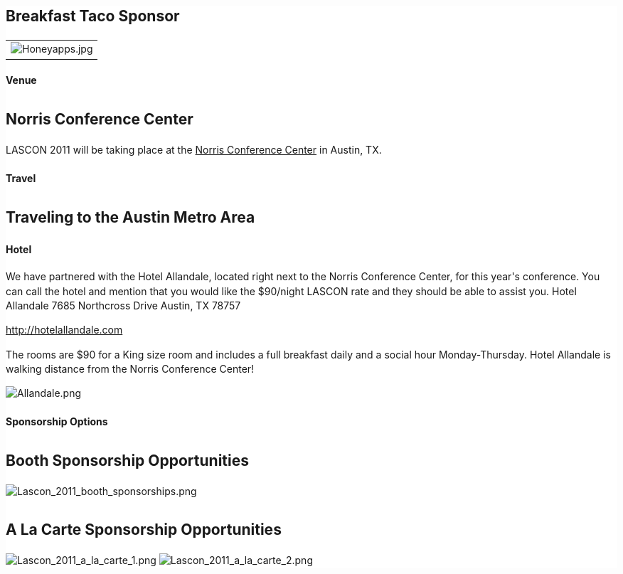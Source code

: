 ## Breakfast Taco Sponsor

|                                                 |
| ----------------------------------------------- |
| ![Honeyapps.jpg](Honeyapps.jpg "Honeyapps.jpg") |

#### Venue

## Norris Conference Center

LASCON 2011 will be taking place at the [Norris Conference
Center](http://www.norriscenters.com/Austin/) in Austin, TX.



#### Travel

## Traveling to the Austin Metro Area

#### Hotel

We have partnered with the Hotel Allandale, located right next to the
Norris Conference Center, for this year's conference. You can call the
hotel and mention that you would like the $90/night LASCON rate and they
should be able to assist you.
Hotel Allandale
7685 Northcross Drive
Austin, TX 78757

<http://hotelallandale.com>

The rooms are $90 for a King size room and includes a full breakfast
daily and a social hour Monday-Thursday. Hotel Allandale is walking
distance from the Norris Conference Center\!

![Allandale.png](Allandale.png "Allandale.png")

#### Sponsorship Options

## Booth Sponsorship Opportunities

![Lascon_2011_booth_sponsorships.png](Lascon_2011_booth_sponsorships.png
"Lascon_2011_booth_sponsorships.png")

## A La Carte Sponsorship Opportunities

![Lascon_2011_a_la_carte_1.png](Lascon_2011_a_la_carte_1.png
"Lascon_2011_a_la_carte_1.png")
![Lascon_2011_a_la_carte_2.png](Lascon_2011_a_la_carte_2.png
"Lascon_2011_a_la_carte_2.png")
